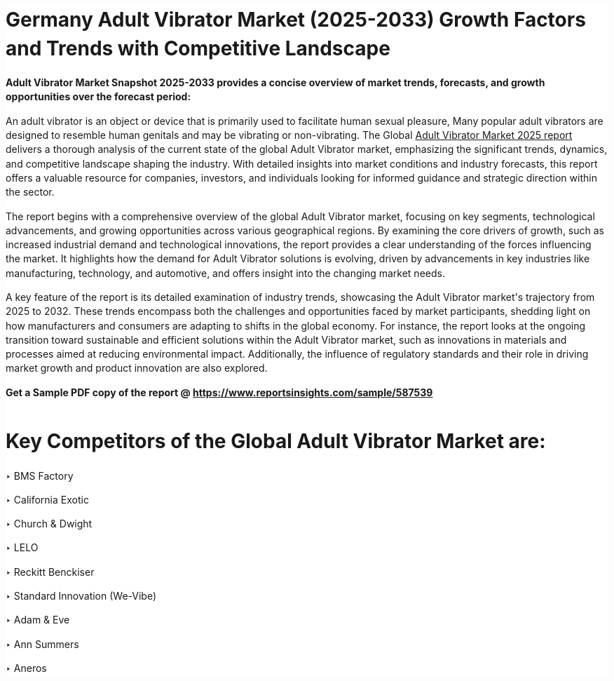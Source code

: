 # Germany Adult Vibrator Market (2025-2033) Growth Factors and Trends with Competitive Landscape

<strong>Adult Vibrator Market Snapshot 2025-2033 provides a concise overview of market trends, forecasts, and growth opportunities over the forecast period:</strong>

An adult vibrator is an object or device that is primarily used to facilitate human sexual pleasure,  Many popular adult vibrators are designed to resemble human genitals and may be vibrating or non-vibrating. The Global <a href=https://www.reportsinsights.com/sample/587539>Adult Vibrator Market 2025 report</a> delivers a thorough analysis of the current state of the global Adult Vibrator market, emphasizing the significant trends, dynamics, and competitive landscape shaping the industry. With detailed insights into market conditions and industry forecasts, this report offers a valuable resource for companies, investors, and individuals looking for informed guidance and strategic direction within the sector.

The report begins with a comprehensive overview of the global Adult Vibrator market, focusing on key segments, technological advancements, and growing opportunities across various geographical regions. By examining the core drivers of growth, such as increased industrial demand and technological innovations, the report provides a clear understanding of the forces influencing the market. It highlights how the demand for Adult Vibrator solutions is evolving, driven by advancements in key industries like manufacturing, technology, and automotive, and offers insight into the changing market needs.

A key feature of the report is its detailed examination of industry trends, showcasing the Adult Vibrator market's trajectory from 2025 to 2032. These trends encompass both the challenges and opportunities faced by market participants, shedding light on how manufacturers and consumers are adapting to shifts in the global economy. For instance, the report looks at the ongoing transition toward sustainable and efficient solutions within the Adult Vibrator market, such as innovations in materials and processes aimed at reducing environmental impact. Additionally, the influence of regulatory standards and their role in driving market growth and product innovation are also explored.

<strong>Get a Sample PDF copy of the report @ <a href=https://www.reportsinsights.com/sample/587539>https://www.reportsinsights.com/sample/587539</a></strong>

# <strong>Key Competitors of the Global Adult Vibrator Market are:</strong>

‣ BMS Factory

‣ California Exotic

‣ Church & Dwight

‣ LELO

‣ Reckitt Benckiser

‣ Standard Innovation (We-Vibe)

‣ Adam & Eve

‣ Ann Summers

‣ Aneros
